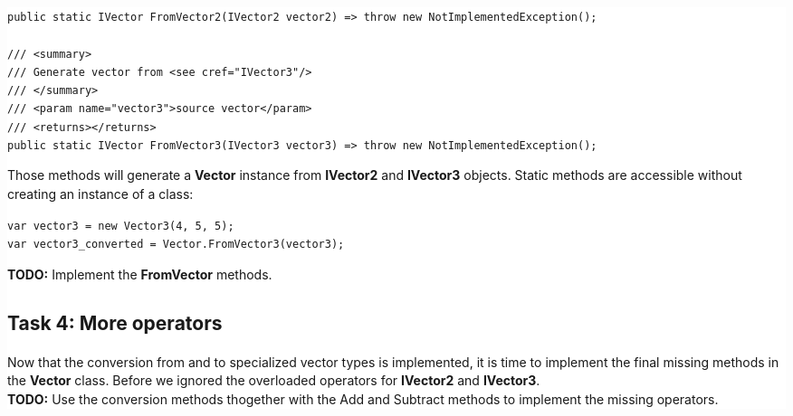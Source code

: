 ```Csharp
public static IVector FromVector2(IVector2 vector2) => throw new NotImplementedException();

/// <summary>
/// Generate vector from <see cref="IVector3"/>
/// </summary>
/// <param name="vector3">source vector</param>
/// <returns></returns>
public static IVector FromVector3(IVector3 vector3) => throw new NotImplementedException();
```
Those methods will generate a **Vector** instance from **IVector2** and **IVector3** objects. Static methods are accessible without creating an instance of a class:
```Csharp
var vector3 = new Vector3(4, 5, 5);
var vector3_converted = Vector.FromVector3(vector3);
```
**TODO:** Implement the **FromVector** methods.

## Task 4: More operators
Now that the conversion from and to specialized vector types is implemented, it is time to implement the final missing methods in the **Vector** class. Before we ignored the overloaded operators for **IVector2** and **IVector3**.<br>
**TODO:** Use the conversion methods thogether with the Add and Subtract methods to implement the missing operators.
